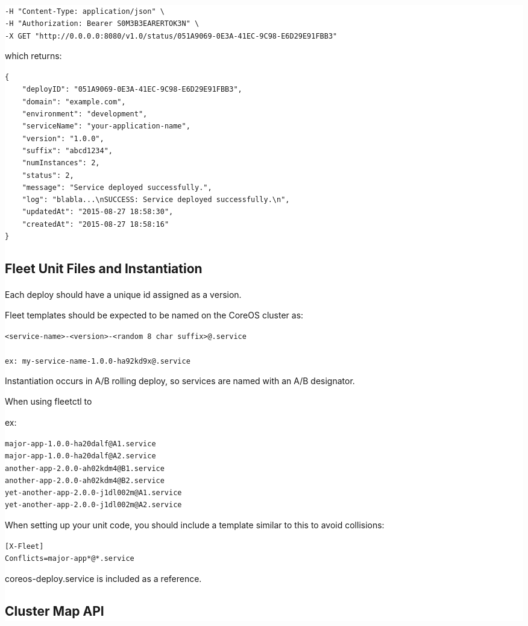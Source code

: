 ```
-H "Content-Type: application/json" \
-H "Authorization: Bearer S0M3B3EARERTOK3N" \
-X GET "http://0.0.0.0:8080/v1.0/status/051A9069-0E3A-41EC-9C98-E6D29E91FBB3"
```
which returns:
```
{
    "deployID": "051A9069-0E3A-41EC-9C98-E6D29E91FBB3",
    "domain": "example.com",
    "environment": "development",
    "serviceName": "your-application-name",
    "version": "1.0.0",
	"suffix": "abcd1234",
    "numInstances": 2,
    "status": 2,
    "message": "Service deployed successfully.",
    "log": "blabla...\nSUCCESS: Service deployed successfully.\n",
    "updatedAt": "2015-08-27 18:58:30",
    "createdAt": "2015-08-27 18:58:16"
}
```
## Fleet Unit Files and Instantiation

Each deploy should have a unique id assigned as a version.

Fleet templates should be expected to be named on the CoreOS cluster as:
```
<service-name>-<version>-<random 8 char suffix>@.service

ex: my-service-name-1.0.0-ha92kd9x@.service
```

Instantiation occurs in A/B rolling deploy, so services are named with an A/B designator.

When using fleetctl to

ex:
```
major-app-1.0.0-ha20dalf@A1.service
major-app-1.0.0-ha20dalf@A2.service
another-app-2.0.0-ah02kdm4@B1.service
another-app-2.0.0-ah02kdm4@B2.service
yet-another-app-2.0.0-j1dl002m@A1.service
yet-another-app-2.0.0-j1dl002m@A2.service
```
When setting up your unit code, you should include a template similar to this
to avoid collisions:
```
[X-Fleet]
Conflicts=major-app*@*.service
```
coreos-deploy.service is included as a reference.

## Cluster Map API
